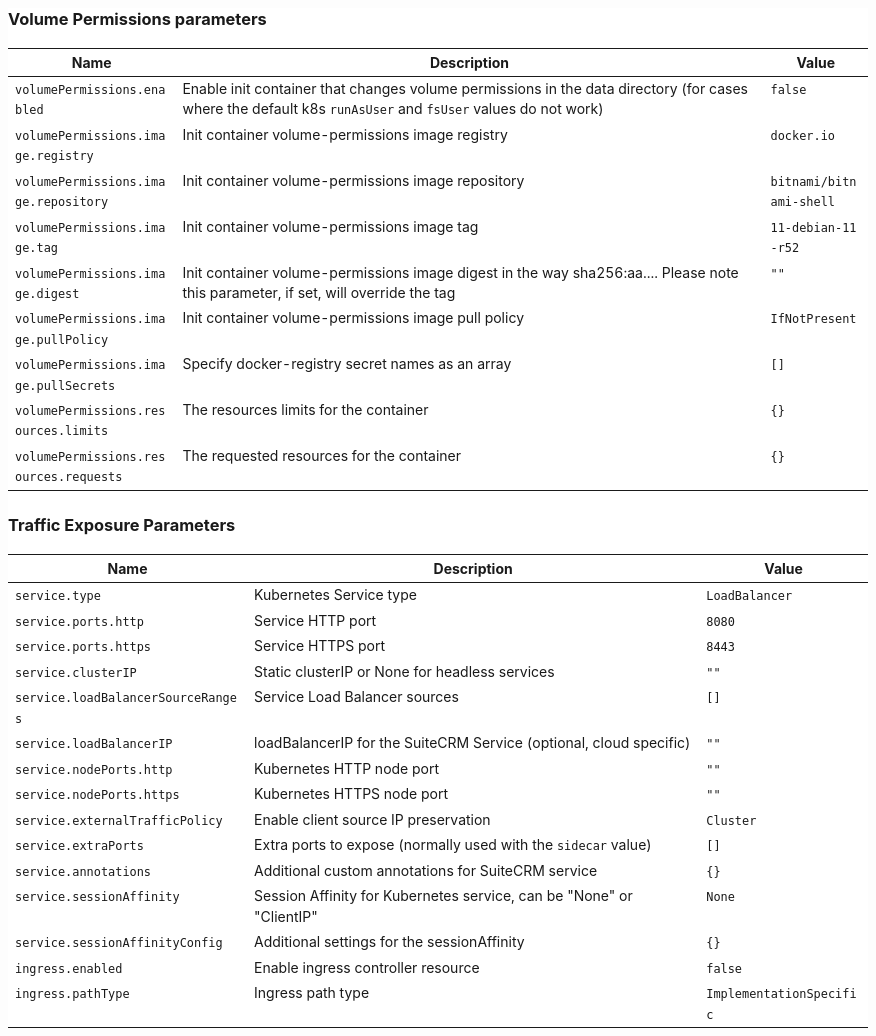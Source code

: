 
### Volume Permissions parameters

| Name                                   | Description                                                                                                                                               | Value                   |
| -------------------------------------- | --------------------------------------------------------------------------------------------------------------------------------------------------------- | ----------------------- |
| `volumePermissions.enabled`            | Enable init container that changes volume permissions in the data directory (for cases where the default k8s `runAsUser` and `fsUser` values do not work) | `false`                 |
| `volumePermissions.image.registry`     | Init container volume-permissions image registry                                                                                                          | `docker.io`             |
| `volumePermissions.image.repository`   | Init container volume-permissions image repository                                                                                                        | `bitnami/bitnami-shell` |
| `volumePermissions.image.tag`          | Init container volume-permissions image tag                                                                                                               | `11-debian-11-r52`      |
| `volumePermissions.image.digest`       | Init container volume-permissions image digest in the way sha256:aa.... Please note this parameter, if set, will override the tag                         | `""`                    |
| `volumePermissions.image.pullPolicy`   | Init container volume-permissions image pull policy                                                                                                       | `IfNotPresent`          |
| `volumePermissions.image.pullSecrets`  | Specify docker-registry secret names as an array                                                                                                          | `[]`                    |
| `volumePermissions.resources.limits`   | The resources limits for the container                                                                                                                    | `{}`                    |
| `volumePermissions.resources.requests` | The requested resources for the container                                                                                                                 | `{}`                    |


### Traffic Exposure Parameters

| Name                               | Description                                                                                                                      | Value                    |
| ---------------------------------- | -------------------------------------------------------------------------------------------------------------------------------- | ------------------------ |
| `service.type`                     | Kubernetes Service type                                                                                                          | `LoadBalancer`           |
| `service.ports.http`               | Service HTTP port                                                                                                                | `8080`                   |
| `service.ports.https`              | Service HTTPS port                                                                                                               | `8443`                   |
| `service.clusterIP`                | Static clusterIP or None for headless services                                                                                   | `""`                     |
| `service.loadBalancerSourceRanges` | Service Load Balancer sources                                                                                                    | `[]`                     |
| `service.loadBalancerIP`           | loadBalancerIP for the SuiteCRM Service (optional, cloud specific)                                                               | `""`                     |
| `service.nodePorts.http`           | Kubernetes HTTP node port                                                                                                        | `""`                     |
| `service.nodePorts.https`          | Kubernetes HTTPS node port                                                                                                       | `""`                     |
| `service.externalTrafficPolicy`    | Enable client source IP preservation                                                                                             | `Cluster`                |
| `service.extraPorts`               | Extra ports to expose (normally used with the `sidecar` value)                                                                   | `[]`                     |
| `service.annotations`              | Additional custom annotations for SuiteCRM service                                                                               | `{}`                     |
| `service.sessionAffinity`          | Session Affinity for Kubernetes service, can be "None" or "ClientIP"                                                             | `None`                   |
| `service.sessionAffinityConfig`    | Additional settings for the sessionAffinity                                                                                      | `{}`                     |
| `ingress.enabled`                  | Enable ingress controller resource                                                                                               | `false`                  |
| `ingress.pathType`                 | Ingress path type                                                                                                                | `ImplementationSpecific` |